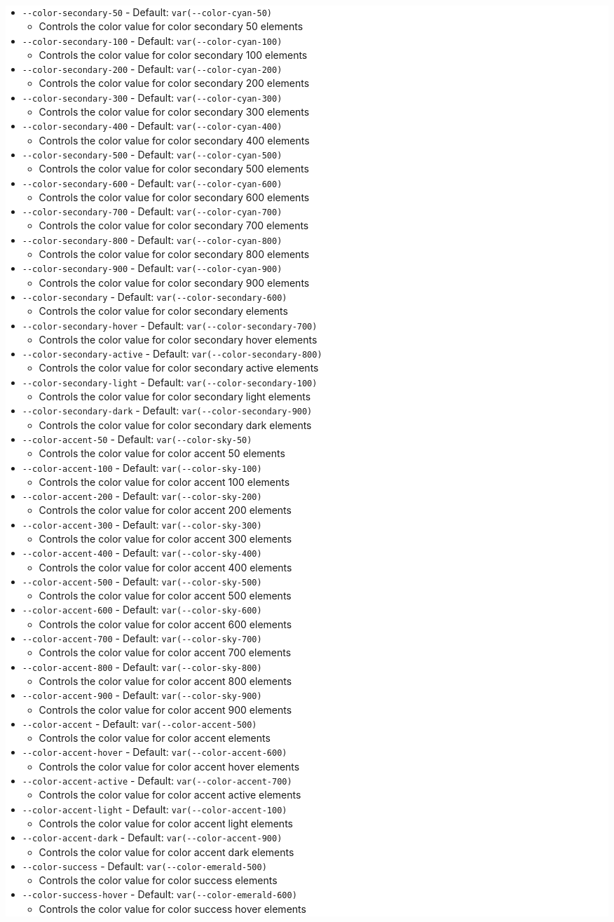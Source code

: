 - `--color-secondary-50` - Default: `var(--color-cyan-50)`
  - Controls the color value for color secondary 50 elements
- `--color-secondary-100` - Default: `var(--color-cyan-100)`
  - Controls the color value for color secondary 100 elements
- `--color-secondary-200` - Default: `var(--color-cyan-200)`
  - Controls the color value for color secondary 200 elements
- `--color-secondary-300` - Default: `var(--color-cyan-300)`
  - Controls the color value for color secondary 300 elements
- `--color-secondary-400` - Default: `var(--color-cyan-400)`
  - Controls the color value for color secondary 400 elements
- `--color-secondary-500` - Default: `var(--color-cyan-500)`
  - Controls the color value for color secondary 500 elements
- `--color-secondary-600` - Default: `var(--color-cyan-600)`
  - Controls the color value for color secondary 600 elements
- `--color-secondary-700` - Default: `var(--color-cyan-700)`
  - Controls the color value for color secondary 700 elements
- `--color-secondary-800` - Default: `var(--color-cyan-800)`
  - Controls the color value for color secondary 800 elements
- `--color-secondary-900` - Default: `var(--color-cyan-900)`
  - Controls the color value for color secondary 900 elements
- `--color-secondary` - Default: `var(--color-secondary-600)`
  - Controls the color value for color secondary elements
- `--color-secondary-hover` - Default: `var(--color-secondary-700)`
  - Controls the color value for color secondary hover elements
- `--color-secondary-active` - Default: `var(--color-secondary-800)`
  - Controls the color value for color secondary active elements
- `--color-secondary-light` - Default: `var(--color-secondary-100)`
  - Controls the color value for color secondary light elements
- `--color-secondary-dark` - Default: `var(--color-secondary-900)`
  - Controls the color value for color secondary dark elements
- `--color-accent-50` - Default: `var(--color-sky-50)`
  - Controls the color value for color accent 50 elements
- `--color-accent-100` - Default: `var(--color-sky-100)`
  - Controls the color value for color accent 100 elements
- `--color-accent-200` - Default: `var(--color-sky-200)`
  - Controls the color value for color accent 200 elements
- `--color-accent-300` - Default: `var(--color-sky-300)`
  - Controls the color value for color accent 300 elements
- `--color-accent-400` - Default: `var(--color-sky-400)`
  - Controls the color value for color accent 400 elements
- `--color-accent-500` - Default: `var(--color-sky-500)`
  - Controls the color value for color accent 500 elements
- `--color-accent-600` - Default: `var(--color-sky-600)`
  - Controls the color value for color accent 600 elements
- `--color-accent-700` - Default: `var(--color-sky-700)`
  - Controls the color value for color accent 700 elements
- `--color-accent-800` - Default: `var(--color-sky-800)`
  - Controls the color value for color accent 800 elements
- `--color-accent-900` - Default: `var(--color-sky-900)`
  - Controls the color value for color accent 900 elements
- `--color-accent` - Default: `var(--color-accent-500)`
  - Controls the color value for color accent elements
- `--color-accent-hover` - Default: `var(--color-accent-600)`
  - Controls the color value for color accent hover elements
- `--color-accent-active` - Default: `var(--color-accent-700)`
  - Controls the color value for color accent active elements
- `--color-accent-light` - Default: `var(--color-accent-100)`
  - Controls the color value for color accent light elements
- `--color-accent-dark` - Default: `var(--color-accent-900)`
  - Controls the color value for color accent dark elements
- `--color-success` - Default: `var(--color-emerald-500)`
  - Controls the color value for color success elements
- `--color-success-hover` - Default: `var(--color-emerald-600)`
  - Controls the color value for color success hover elements